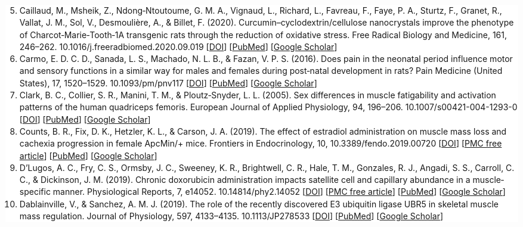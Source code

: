 5.  Caillaud, M., Msheik, Z., Ndong‐Ntoutoume, G. M. A., Vignaud, L., Richard, L., Favreau, F., Faye, P. A., Sturtz, F., Granet, R., Vallat, J. M., Sol, V., Desmoulière, A., & Billet, F. (2020). Curcumin–cyclodextrin/cellulose nanocrystals improve the phenotype of Charcot‐Marie‐Tooth‐1A transgenic rats through the reduction of oxidative stress. Free Radical Biology and Medicine, 161, 246–262. 10.1016/j.freeradbiomed.2020.09.019 \[[DOI](https://doi.org/10.1016/j.freeradbiomed.2020.09.019)\] \[[PubMed](https://pubmed.ncbi.nlm.nih.gov/32980538/)\] \[[Google Scholar](https://scholar.google.com/scholar_lookup?journal=Free%20Radical%20Biology%20and%20Medicine&title=Curcumin%E2%80%93cyclodextrin/cellulose%20nanocrystals%20improve%20the%20phenotype%20of%20Charcot%E2%80%90Marie%E2%80%90Tooth%E2%80%901A%20transgenic%20rats%20through%20the%20reduction%20of%20oxidative%20stress&author=M.%20Caillaud&author=Z.%20Msheik&author=G.%20M.%20A.%20Ndong%E2%80%90Ntoutoume&author=L.%20Vignaud&author=L.%20Richard&volume=161&publication_year=2020&pages=246-262&pmid=32980538&doi=10.1016/j.freeradbiomed.2020.09.019&)\]
6.  Carmo, E. D. C. D., Sanada, L. S., Machado, N. L. B., & Fazan, V. P. S. (2016). Does pain in the neonatal period influence motor and sensory functions in a similar way for males and females during post‐natal development in rats? Pain Medicine (United States), 17, 1520–1529. 10.1093/pm/pnv117 \[[DOI](https://doi.org/10.1093/pm/pnv117)\] \[[PubMed](https://pubmed.ncbi.nlm.nih.gov/26917628/)\] \[[Google Scholar](https://scholar.google.com/scholar_lookup?journal=Pain%20Medicine%20\(United%20States\)&title=Does%20pain%20in%20the%20neonatal%20period%20influence%20motor%20and%20sensory%20functions%20in%20a%20similar%20way%20for%20males%20and%20females%20during%20post%E2%80%90natal%20development%20in%20rats?&author=E.%20D.%20C.%20D.%20Carmo&author=L.%20S.%20Sanada&author=N.%20L.%20B.%20Machado&author=V.%20P.%20S.%20Fazan&volume=17&publication_year=2016&pages=1520-1529&pmid=26917628&doi=10.1093/pm/pnv117&)\]
7.  Clark, B. C., Collier, S. R., Manini, T. M., & Ploutz‐Snyder, L. L. (2005). Sex differences in muscle fatigability and activation patterns of the human quadriceps femoris. European Journal of Applied Physiology, 94, 196–206. 10.1007/s00421-004-1293-0 \[[DOI](https://doi.org/10.1007/s00421-004-1293-0)\] \[[PubMed](https://pubmed.ncbi.nlm.nih.gov/15791418/)\] \[[Google Scholar](https://scholar.google.com/scholar_lookup?journal=European%20Journal%20of%20Applied%20Physiology&title=Sex%20differences%20in%20muscle%20fatigability%20and%20activation%20patterns%20of%20the%20human%20quadriceps%20femoris&author=B.%20C.%20Clark&author=S.%20R.%20Collier&author=T.%20M.%20Manini&author=L.%20L.%20Ploutz%E2%80%90Snyder&volume=94&publication_year=2005&pages=196-206&pmid=15791418&doi=10.1007/s00421-004-1293-0&)\]
8.  Counts, B. R., Fix, D. K., Hetzler, K. L., & Carson, J. A. (2019). The effect of estradiol administration on muscle mass loss and cachexia progression in female ApcMin/+ mice. Frontiers in Endocrinology, 10, 10.3389/fendo.2019.00720 \[[DOI](https://doi.org/10.3389/fendo.2019.00720)\] \[[PMC free article](https://www.ncbi.nlm.nih.gov/articles/PMC6838005/)\] \[[PubMed](https://pubmed.ncbi.nlm.nih.gov/31736871/)\] \[[Google Scholar](https://scholar.google.com/scholar_lookup?journal=Frontiers%20in%20Endocrinology&title=The%20effect%20of%20estradiol%20administration%20on%20muscle%20mass%20loss%20and%20cachexia%20progression%20in%20female%20ApcMin/+%20mice&author=B.%20R.%20Counts&author=D.%20K.%20Fix&author=K.%20L.%20Hetzler&author=J.%20A.%20Carson&volume=10&publication_year=2019&pmid=31736871&doi=10.3389/fendo.2019.00720&)\]
9.  D’Lugos, A. C., Fry, C. S., Ormsby, J. C., Sweeney, K. R., Brightwell, C. R., Hale, T. M., Gonzales, R. J., Angadi, S. S., Carroll, C. C., & Dickinson, J. M. (2019). Chronic doxorubicin administration impacts satellite cell and capillary abundance in a muscle‐specific manner. Physiological Reports, 7, e14052. 10.14814/phy2.14052 \[[DOI](https://doi.org/10.14814/phy2.14052)\] \[[PMC free article](https://www.ncbi.nlm.nih.gov/articles/PMC6453819/)\] \[[PubMed](https://pubmed.ncbi.nlm.nih.gov/30963722/)\] \[[Google Scholar](https://scholar.google.com/scholar_lookup?journal=Physiological%20Reports&title=Chronic%20doxorubicin%20administration%20impacts%20satellite%20cell%20and%20capillary%20abundance%20in%20a%20muscle%E2%80%90specific%20manner&author=A.%20C.%20D%E2%80%99Lugos&author=C.%20S.%20Fry&author=J.%20C.%20Ormsby&author=K.%20R.%20Sweeney&author=C.%20R.%20Brightwell&volume=7&publication_year=2019&pages=e14052&pmid=30963722&doi=10.14814/phy2.14052&)\]
10.  Dablainville, V., & Sanchez, A. M. J. (2019). The role of the recently discovered E3 ubiquitin ligase UBR5 in skeletal muscle mass regulation. Journal of Physiology, 597, 4133–4135. 10.1113/JP278533 \[[DOI](https://doi.org/10.1113/JP278533)\] \[[PubMed](https://pubmed.ncbi.nlm.nih.gov/31264706/)\] \[[Google Scholar](https://scholar.google.com/scholar_lookup?journal=Journal%20of%20Physiology&title=The%20role%20of%20the%20recently%20discovered%20E3%20ubiquitin%20ligase%20UBR5%20in%20skeletal%20muscle%20mass%20regulation&author=V.%20Dablainville&author=A.%20M.%20J.%20Sanchez&volume=597&publication_year=2019&pages=4133-4135&pmid=31264706&doi=10.1113/JP278533&)\]